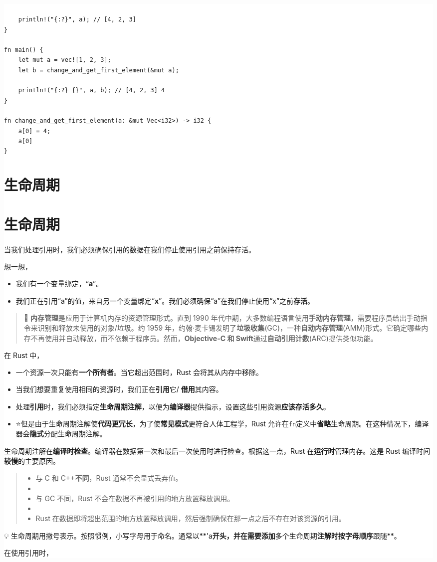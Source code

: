 ```

    println!("{:?}", a); // [4, 2, 3]
}

fn main() {
    let mut a = vec![1, 2, 3];
    let b = change_and_get_first_element(&mut a);

    println!("{:?} {}", a, b); // [4, 2, 3] 4
}

fn change_and_get_first_element(a: &mut Vec<i32>) -> i32 {
    a[0] = 4;
    a[0]
} 
```

# 生命周期

# 生命周期

当我们处理引用时，我们必须确保引用的数据在我们停止使用引用之前保持存活。

想一想，

+   我们有一个变量绑定，“**a**”。

+   我们正在引用“a”的值，来自另一个变量绑定“**x**”。我们必须确保“a”在我们停止使用“x”之前**存活**。

> 🔎 **内存管理**是应用于计算机内存的资源管理形式。直到 1990 年代中期，大多数编程语言使用**手动内存管理**，需要程序员给出手动指令来识别和释放未使用的对象/垃圾。约 1959 年，约翰·麦卡锡发明了**垃圾收集**(GC)，一种**自动内存管理**(AMM)形式。它确定哪些内存不再使用并自动释放，而不依赖于程序员。然而，**Objective-C 和 Swift**通过**自动引用计数**(ARC)提供类似功能。

在 Rust 中，

+   一个资源一次只能有**一个所有者**。当它超出范围时，Rust 会将其从内存中移除。

+   当我们想要重复使用相同的资源时，我们正在**引用**它/ **借用**其内容。

+   处理**引用**时，我们必须指定**生命周期注解**，以便为**编译器**提供指示，设置这些引用资源**应该存活多久**。

+   ⭐️但是由于生命周期注解使**代码更冗长**，为了使**常见模式**更符合人体工程学，Rust 允许在`fn`定义中**省略**生命周期。在这种情况下，编译器会**隐式**分配生命周期注解。

生命周期注解在**编译时检查**。编译器在数据第一次和最后一次使用时进行检查。根据这一点，Rust 在**运行时**管理内存。这是 Rust 编译时间**较慢**的主要原因。

> +   与 C 和 C++**不同**，Rust 通常不会显式丢弃值。
> +   
> +   与 GC 不同，Rust 不会在数据不再被引用的地方放置释放调用。
> +   
> +   Rust 在数据即将超出范围的地方放置释放调用，然后强制确保在那一点之后不存在对该资源的引用。

💡 生命周期用撇号表示。按照惯例，小写字母用于命名。通常以**'a**开头，并在需要添加**多个生命周期**注解时按字母顺序**跟随**。

在使用引用时，
